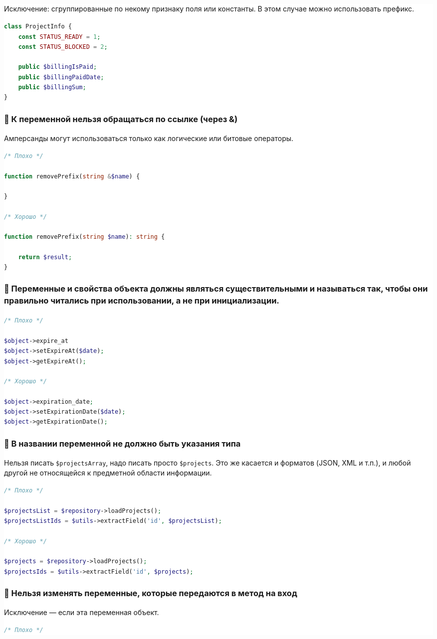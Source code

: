 Исключение: сгруппированные по некому признаку поля или константы. В этом случае можно использовать префикс.
```php
class ProjectInfo {
    const STATUS_READY = 1;
    const STATUS_BLOCKED = 2;

    public $billingIsPaid;
    public $billingPaidDate;
    public $billingSum;
}
```
### 📖 К переменной нельзя обращаться по ссылке (через &)
Амперсанды могут использоваться только как логические или битовые операторы.
```php
/* Плохо */

function removePrefix(string &$name) {

}

/* Хорошо */

function removePrefix(string $name): string {

	return $result;
}
```
### 📖 Переменные и свойства объекта должны являться существительными и называться так, чтобы они правильно читались при использовании, а не при инициализации.
```php
/* Плохо */

$object->expire_at
$object->setExpireAt($date);
$object->getExpireAt();

/* Хорошо */

$object->expiration_date;
$object->setExpirationDate($date);
$object->getExpirationDate();
```
### 📖 В названии переменной не должно быть указания типа
Нельзя писать `$projectsArray`, надо писать просто `$projects`. Это же касается и форматов (JSON, XML и т.п.), и любой другой не относящейся к предметной области информации.
```php
/* Плохо */

$projectsList = $repository->loadProjects();
$projectsListIds = $utils->extractField('id', $projectsList);

/* Хорошо */

$projects = $repository->loadProjects();
$projectsIds = $utils->extractField('id', $projects);
```
### 📖 Нельзя изменять переменные, которые передаются в метод на вход
Исключение — если эта переменная объект.
```php
/* Плохо */
```